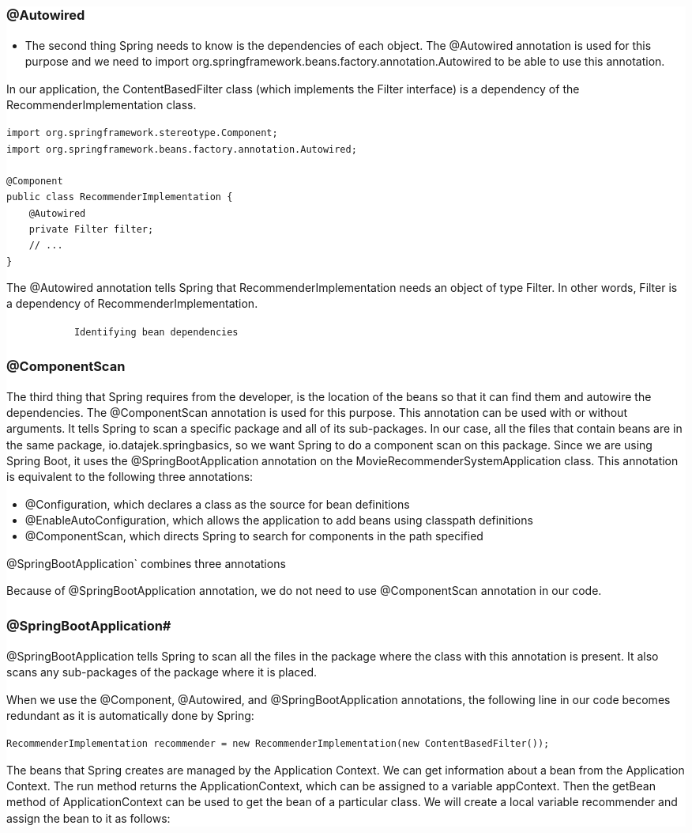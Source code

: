 ### @Autowired
- The second thing Spring needs to know is the dependencies of each object. The @Autowired annotation is used for this purpose and we need to import org.springframework.beans.factory.annotation.Autowired to be able to use this annotation.

In our application, the ContentBasedFilter class (which implements the Filter interface) is a dependency of the RecommenderImplementation class.

    import org.springframework.stereotype.Component;
    import org.springframework.beans.factory.annotation.Autowired;
    
    @Component
    public class RecommenderImplementation {
        @Autowired
        private Filter filter;
        // ...
    }

The @Autowired annotation tells Spring that RecommenderImplementation needs an object of type Filter. In other words, Filter is a dependency of RecommenderImplementation.


                Identifying bean dependencies

### @ComponentScan
The third thing that Spring requires from the developer, is the location of the beans so that it can find them and autowire the dependencies. The @ComponentScan annotation is used for this purpose. This annotation can be used with or without arguments. It tells Spring to scan a specific package and all of its sub-packages. In our case, all the files that contain beans are in the same package, io.datajek.springbasics, so we want Spring to do a component scan on this package.
Since we are using Spring Boot, it uses the @SpringBootApplication annotation on the MovieRecommenderSystemApplication class. This annotation is equivalent to the following three annotations:

- @Configuration, which declares a class as the source for bean definitions
- @EnableAutoConfiguration, which allows the application to add beans using classpath definitions
- @ComponentScan, which directs Spring to search for components in the path specified

@SpringBootApplication` combines three annotations

Because of @SpringBootApplication annotation, we do not need to use @ComponentScan annotation in our code.

### @SpringBootApplication#
@SpringBootApplication tells Spring to scan all the files in the package where the class with this annotation is present. It also scans any sub-packages of the package where it is placed.

When we use the @Component, @Autowired, and @SpringBootApplication annotations, the following line in our code becomes redundant as it is automatically done by Spring:
    
    RecommenderImplementation recommender = new RecommenderImplementation(new ContentBasedFilter());

The beans that Spring creates are managed by the Application Context. We can get information about a bean from the Application Context. The run method returns the ApplicationContext, which can be assigned to a variable appContext. Then the getBean method of ApplicationContext can be used to get the bean of a particular class. We will create a local variable recommender and assign the bean to it as follows:
